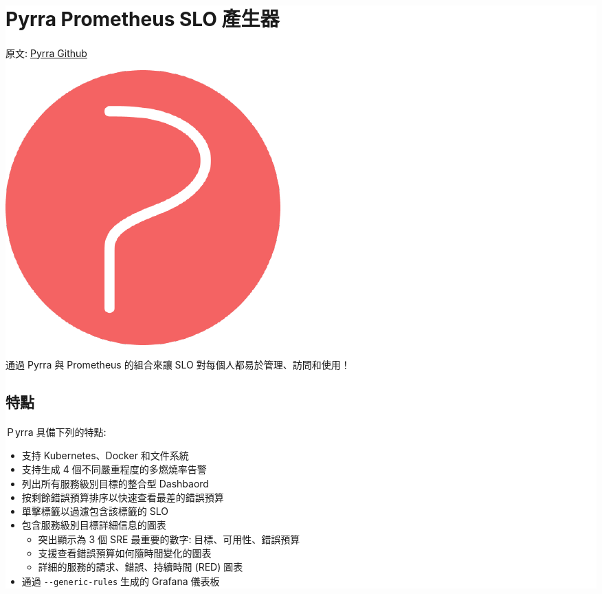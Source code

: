 # Pyrra Prometheus SLO 產生器

原文: [Pyrra Github](https://github.com/pyrra-dev/pyrra/blob/main/README.md)

![](./assets/pyrra-icon.png)

通過 Pyrra 與 Prometheus 的組合來讓 SLO 對每個人都易於管理、訪問和使用！

## 特點

Ｐyrra 具備下列的特點:

- 支持 Kubernetes、Docker 和文件系統
- 支持生成 4 個不同嚴重程度的多燃燒率告警
- 列出所有服務級別目標的整合型 Dashbaord
- 按剩餘錯誤預算排序以快速查看最差的錯誤預算
- 單擊標籤以過濾包含該標籤的 SLO
- 包含服務級別目標詳細信息的圖表
    - 突出顯示為 3 個 SRE 最重要的數字: 目標、可用性、錯誤預算
    - 支援查看錯誤預算如何隨時間變化的圖表
    - 詳細的服務的請求、錯誤、持續時間 (RED) 圖表
- 通過 `--generic-rules` 生成的 Grafana 儀表板
